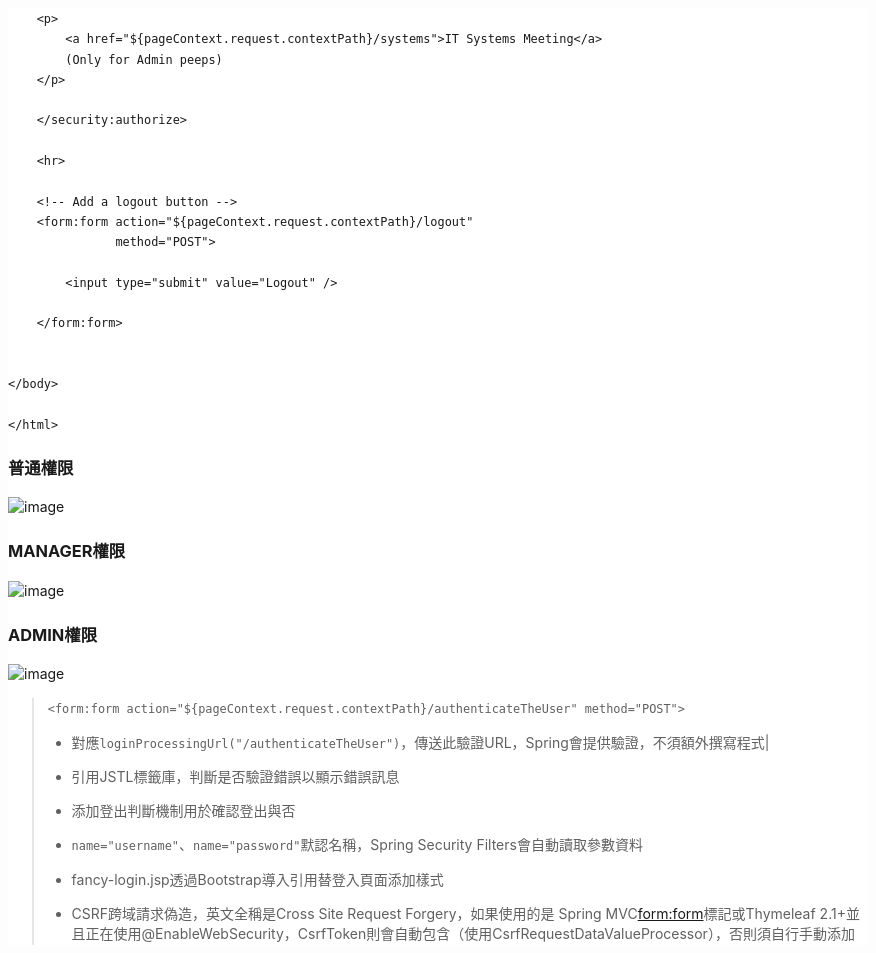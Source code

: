 ```
	<p>
		<a href="${pageContext.request.contextPath}/systems">IT Systems Meeting</a>
		(Only for Admin peeps)
	</p>
	
	</security:authorize>
	
	<hr>
	
	<!-- Add a logout button -->
	<form:form action="${pageContext.request.contextPath}/logout"
			   method="POST">
	
		<input type="submit" value="Logout" />
		
	</form:form>
	
	
</body>

</html>
```
### 普通權限
![image](https://user-images.githubusercontent.com/101872264/219935363-dbf57a5c-172b-424b-a0ab-8708c1d4e01c.png)
### MANAGER權限
![image](https://user-images.githubusercontent.com/101872264/219935345-936a3a87-04b6-4d93-8db6-b107acbe82d9.png)
### ADMIN權限
![image](https://user-images.githubusercontent.com/101872264/219935446-2b854bbf-1451-4d25-8612-908ff45f1522.png)

>`<form:form action="${pageContext.request.contextPath}/authenticateTheUser" method="POST">`
>
>* 對應`loginProcessingUrl("/authenticateTheUser")`，傳送此驗證URL，Spring會提供驗證，不須額外撰寫程式|
>
>* 引用JSTL標籤庫，判斷是否驗證錯誤以顯示錯誤訊息
>
>* 添加登出判斷機制用於確認登出與否
>
>* `name="username"`、`name="password"`默認名稱，Spring Security Filters會自動讀取參數資料
>
>* fancy-login.jsp透過Bootstrap導入引用替登入頁面添加樣式
>
>* CSRF跨域請求偽造，英文全稱是Cross Site Request Forgery，如果使用的是 Spring MVC<form:form>標記或Thymeleaf 2.1+並且正在使用@EnableWebSecurity，CsrfToken則會自動包含（使用CsrfRequestDataValueProcessor），否則須自行手動添加
>
>>```
<input type="hidden"
		   name="${_csrf.parameterName}"
		   value="${_csrf.token}" />
>>```
